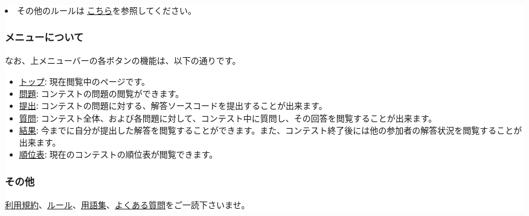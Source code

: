 <li>
その他のルールは <a href="https://atcoder.jp/contests/ahc028/contests/ahc028/rules">こちら</a>を参照してください。
</li>

</ul>

</section>

### **メニューについて**

<section>

<p>
なお、上メニューバーの各ボタンの機能は、以下の通りです。
            
</p>

<ul>

<li>
<a href="https://atcoder.jp/contests/ahc028#">トップ</a>: 現在閲覧中のページです。
</li>

<li>
<a href="https://atcoder.jp/contests/ahc028/assignments">問題</a>: コンテストの問題の閲覧ができます。
</li>

<li>
<a href="https://atcoder.jp/contests/ahc028/submit">提出</a>: コンテストの問題に対する、解答ソースコードを提出することが出来ます。
</li>

<li>
<a href="https://atcoder.jp/contests/ahc028/clarifications">質問</a>: コンテスト全体、および各問題に対して、コンテスト中に質問し、その回答を閲覧することが出来ます。
</li>

<li>
<a href="https://atcoder.jp/contests/ahc028/submissions/me">結果</a>: 今までに自分が提出した解答を閲覧することができます。また、コンテスト終了後には他の参加者の解答状況を閲覧することが出来ます。
                
</li>

<li>
<a href="https://atcoder.jp/contests/ahc028/standings">順位表</a>: 現在のコンテストの順位表が閲覧できます。
</li>

</ul>

</section>

### **その他**

<section>

<p>
<a href="https://atcoder.jp/contests/ahc028/tos">利用規約</a>、<a href="https://atcoder.jp/contests/ahc028/contests/ahc028/rules">ルール</a>、<a href="https://atcoder.jp/contests/ahc028/contests/ahc028/glossary">用語集</a>、<a href="https://atcoder.jp/contests/ahc028/faq">よくある質問</a>をご一読下さいませ。
            
</p>

</section>

</span>

</span>

</div>
